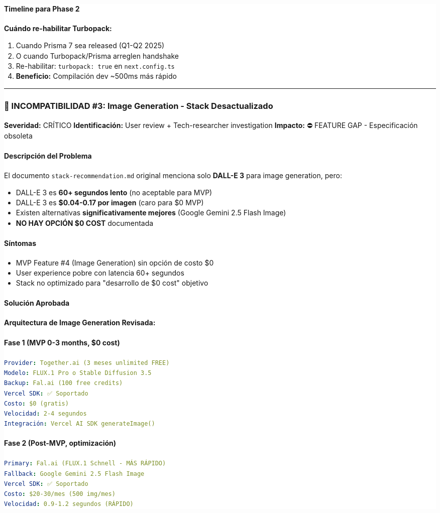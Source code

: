 #### Timeline para Phase 2

**Cuándo re-habilitar Turbopack:**
1. Cuando Prisma 7 sea released (Q1-Q2 2025)
2. O cuando Turbopack/Prisma arreglen handshake
3. Re-habilitar: `turbopack: true` en `next.config.ts`
4. **Beneficio:** Compilación dev ~500ms más rápido

---

### 🔴 INCOMPATIBILIDAD #3: Image Generation - Stack Desactualizado

**Severidad:** CRÍTICO
**Identificación:** User review + Tech-researcher investigation
**Impacto:** ⛔ FEATURE GAP - Especificación obsoleta

#### Descripción del Problema

El documento `stack-recommendation.md` original menciona solo **DALL-E 3** para image generation, pero:
- DALL-E 3 es **60+ segundos lento** (no aceptable para MVP)
- DALL-E 3 es **$0.04-0.17 por imagen** (caro para $0 MVP)
- Existen alternativas **significativamente mejores** (Google Gemini 2.5 Flash Image)
- **NO HAY OPCIÓN $0 COST** documentada

#### Síntomas

- MVP Feature #4 (Image Generation) sin opción de costo $0
- User experience pobre con latencia 60+ segundos
- Stack no optimizado para "desarrollo de $0 cost" objetivo

#### Solución Aprobada

**Arquitectura de Image Generation Revisada:**

#### Fase 1 (MVP 0-3 months, $0 cost)
```yaml
Provider: Together.ai (3 meses unlimited FREE)
Modelo: FLUX.1 Pro o Stable Diffusion 3.5
Backup: Fal.ai (100 free credits)
Vercel SDK: ✅ Soportado
Costo: $0 (gratis)
Velocidad: 2-4 segundos
Integración: Vercel AI SDK generateImage()
```

#### Fase 2 (Post-MVP, optimización)
```yaml
Primary: Fal.ai (FLUX.1 Schnell - MÁS RÁPIDO)
Fallback: Google Gemini 2.5 Flash Image
Vercel SDK: ✅ Soportado
Costo: $20-30/mes (500 img/mes)
Velocidad: 0.9-1.2 segundos (RÁPIDO)
```
